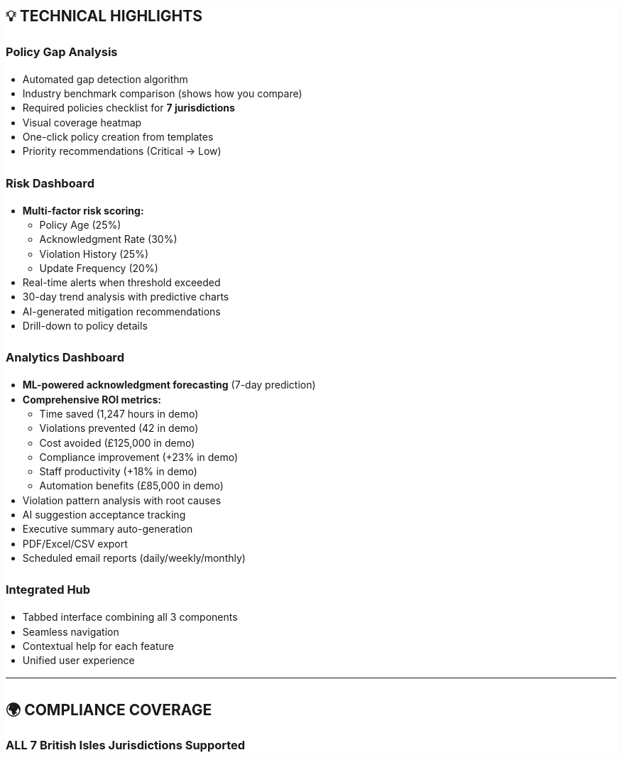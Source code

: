 
## 💡 TECHNICAL HIGHLIGHTS

### **Policy Gap Analysis**
- Automated gap detection algorithm
- Industry benchmark comparison (shows how you compare)
- Required policies checklist for **7 jurisdictions**
- Visual coverage heatmap
- One-click policy creation from templates
- Priority recommendations (Critical → Low)

### **Risk Dashboard**
- **Multi-factor risk scoring:**
  - Policy Age (25%)
  - Acknowledgment Rate (30%)
  - Violation History (25%)
  - Update Frequency (20%)
- Real-time alerts when threshold exceeded
- 30-day trend analysis with predictive charts
- AI-generated mitigation recommendations
- Drill-down to policy details

### **Analytics Dashboard**
- **ML-powered acknowledgment forecasting** (7-day prediction)
- **Comprehensive ROI metrics:**
  - Time saved (1,247 hours in demo)
  - Violations prevented (42 in demo)
  - Cost avoided (£125,000 in demo)
  - Compliance improvement (+23% in demo)
  - Staff productivity (+18% in demo)
  - Automation benefits (£85,000 in demo)
- Violation pattern analysis with root causes
- AI suggestion acceptance tracking
- Executive summary auto-generation
- PDF/Excel/CSV export
- Scheduled email reports (daily/weekly/monthly)

### **Integrated Hub**
- Tabbed interface combining all 3 components
- Seamless navigation
- Contextual help for each feature
- Unified user experience

---

## 🌍 COMPLIANCE COVERAGE

### **ALL 7 British Isles Jurisdictions Supported**
